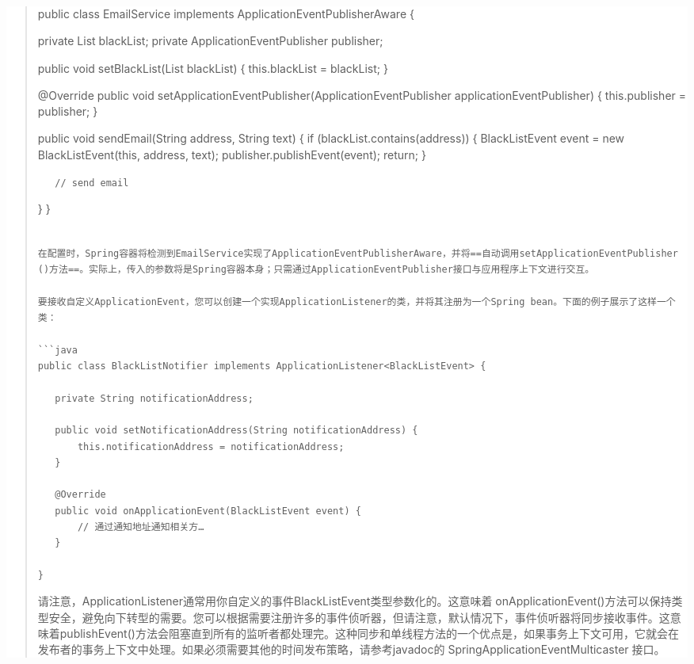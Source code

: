 >public class EmailService implements ApplicationEventPublisherAware {
>
>    private List<String> blackList;
>    private ApplicationEventPublisher publisher;
>
>    public void setBlackList(List<String> blackList) {
>        this.blackList = blackList;
>    }
>
>    @Override
>    public void setApplicationEventPublisher(ApplicationEventPublisher applicationEventPublisher) {
>        this.publisher = publisher;
>    }
>
>    public void sendEmail(String address, String text) {
>        if (blackList.contains(address)) {
>            BlackListEvent event = new BlackListEvent(this, address, text);
>            publisher.publishEvent(event);
>            return;
>        }
>
>        // send email
>    }
>}
>```
>
>在配置时，Spring容器将检测到EmailService实现了ApplicationEventPublisherAware，并将==自动调用setApplicationEventPublisher()方法==。实际上，传入的参数将是Spring容器本身；只需通过ApplicationEventPublisher接口与应用程序上下文进行交互。 
>
>要接收自定义ApplicationEvent，您可以创建一个实现ApplicationListener的类，并将其注册为一个Spring bean。下面的例子展示了这样一个类：
>
>```java
>public class BlackListNotifier implements ApplicationListener<BlackListEvent> {
>
>    private String notificationAddress;
>
>    public void setNotificationAddress(String notificationAddress) {
>        this.notificationAddress = notificationAddress;
>    }
>
>    @Override
>    public void onApplicationEvent(BlackListEvent event) {
>        // 通过通知地址通知相关方…
>    }
>
>}
>```
>
>请注意，ApplicationListener通常用你自定义的事件BlackListEvent类型参数化的。这意味着 onApplicationEvent()方法可以保持类型安全，避免向下转型的需要。您可以根据需要注册许多的事件侦听器，但请注意，默认情况下，事件侦听器将同步接收事件。这意味着publishEvent()方法会阻塞直到所有的监听者都处理完。这种同步和单线程方法的一个优点是，如果事务上下文可用，它就会在发布者的事务上下文中处理。如果必须需要其他的时间发布策略，请参考javadoc的 SpringApplicationEventMulticaster 接口。 
